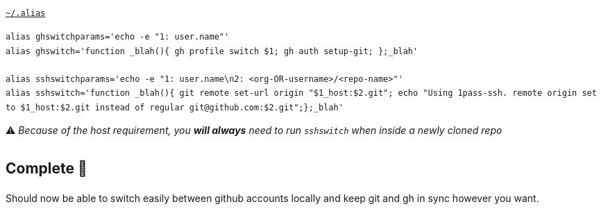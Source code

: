 [`~/.alias`](https://github.com/xyzdevio/multiple-accounts/blob/main/.alias#L1-L7)
````
alias ghswitchparams='echo -e "1: user.name"'
alias ghswitch='function _blah(){ gh profile switch $1; gh auth setup-git; };_blah'

alias sshswitchparams='echo -e "1: user.name\n2: <org-OR-username>/<repo-name>"'
alias sshswitch='function _blah(){ git remote set-url origin "$1_host:$2.git"; echo "Using 1pass-ssh. remote origin set to $1_host:$2.git instead of regular git@github.com:$2.git";};_blah'
````

:warning: *_Because of the host requirement, you **will always** need to run `sshswitch` when inside a newly cloned repo_*

## Complete :partying_face:

Should now be able to switch easily between github accounts locally and keep git and gh in sync however you want.
